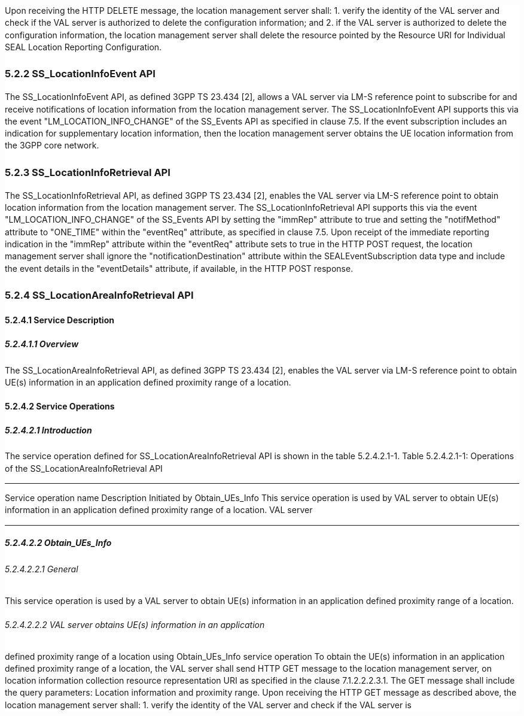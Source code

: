 Upon receiving the HTTP DELETE message, the location management server shall:
1\. verify the identity of the VAL server and check if the VAL server is
authorized to delete the configuration information; and
2\. if the VAL server is authorized to delete the configuration information,
the location management server shall delete the resource pointed by the
Resource URI for Individual SEAL Location Reporting Configuration.
### 5.2.2 SS_LocationInfoEvent API
The SS_LocationInfoEvent API, as defined 3GPP TS 23.434 [2], allows a VAL
server via LM-S reference point to subscribe for and receive notifications of
location information from the location management server. The
SS_LocationInfoEvent API supports this via the event
\"LM_LOCATION_INFO_CHANGE\" of the SS_Events API as specified in clause 7.5.
If the event subscription includes an indication for supplementary location
information, then the location management server obtains the UE location
information from the 3GPP core network.
### 5.2.3 SS_LocationInfoRetrieval API
The SS_LocationInfoRetrieval API, as defined 3GPP TS 23.434 [2], enables the
VAL server via LM-S reference point to obtain location information from the
location management server. The SS_LocationInfoRetrieval API supports this via
the event \"LM_LOCATION_INFO_CHANGE\" of the SS_Events API by setting the
\"immRep\" attribute to true and setting the \"notifMethod\" attribute to
\"ONE_TIME\" within the \"eventReq\" attribute, as specified in clause 7.5.
Upon receipt of the immediate reporting indication in the \"immRep\" attribute
within the \"eventReq\" attribute sets to true in the HTTP POST request, the
location management server shall ignore the \"notificationDestination\"
attribute within the SEALEventSubscription data type and include the event
details in the \"eventDetails\" attribute, if available, in the HTTP POST
response.
### 5.2.4 SS_LocationAreaInfoRetrieval API
#### 5.2.4.1 Service Description
##### 5.2.4.1.1 Overview
The SS_LocationAreaInfoRetrieval API, as defined 3GPP TS 23.434 [2], enables
the VAL server via LM-S reference point to obtain UE(s) information in an
application defined proximity range of a location.
#### 5.2.4.2 Service Operations
##### 5.2.4.2.1 Introduction
The service operation defined for SS_LocationAreaInfoRetrieval API is shown in
the table 5.2.4.2.1-1.
Table 5.2.4.2.1-1: Operations of the SS_LocationAreaInfoRetrieval API
* * *
Service operation name Description Initiated by Obtain_UEs_Info This service
operation is used by VAL server to obtain UE(s) information in an application
defined proximity range of a location. VAL server
* * *
##### 5.2.4.2.2 Obtain_UEs_Info
###### 5.2.4.2.2.1 General
This service operation is used by a VAL server to obtain UE(s) information in
an application defined proximity range of a location.
###### 5.2.4.2.2.2 VAL server obtains UE(s) information in an application
defined proximity range of a location using Obtain_UEs_Info service operation
To obtain the UE(s) information in an application defined proximity range of a
location, the VAL server shall send HTTP GET message to the location
management server, on location information collection resource representation
URI as specified in the clause 7.1.2.2.2.3.1. The GET message shall include
the query parameters: Location information and proximity range.
Upon receiving the HTTP GET message as described above, the location
management server shall:
1\. verify the identity of the VAL server and check if the VAL server is